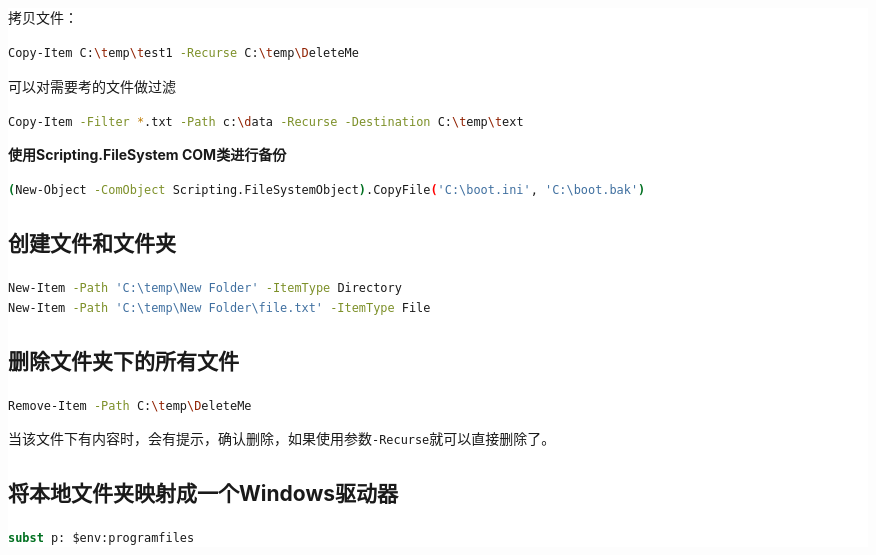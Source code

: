 拷贝文件：

```bash
Copy-Item C:\temp\test1 -Recurse C:\temp\DeleteMe
```

可以对需要考的文件做过滤

```bash
Copy-Item -Filter *.txt -Path c:\data -Recurse -Destination C:\temp\text
```

**使用Scripting.FileSystem COM类进行备份**

```bash
(New-Object -ComObject Scripting.FileSystemObject).CopyFile('C:\boot.ini', 'C:\boot.bak')
```

## 创建文件和文件夹

```bash
New-Item -Path 'C:\temp\New Folder' -ItemType Directory
New-Item -Path 'C:\temp\New Folder\file.txt' -ItemType File
```

## 删除文件夹下的所有文件

```bash
Remove-Item -Path C:\temp\DeleteMe
```

当该文件下有内容时，会有提示，确认删除，如果使用参数`-Recurse`就可以直接删除了。

## 将本地文件夹映射成一个Windows驱动器

```cmd
subst p: $env:programfiles
```





















